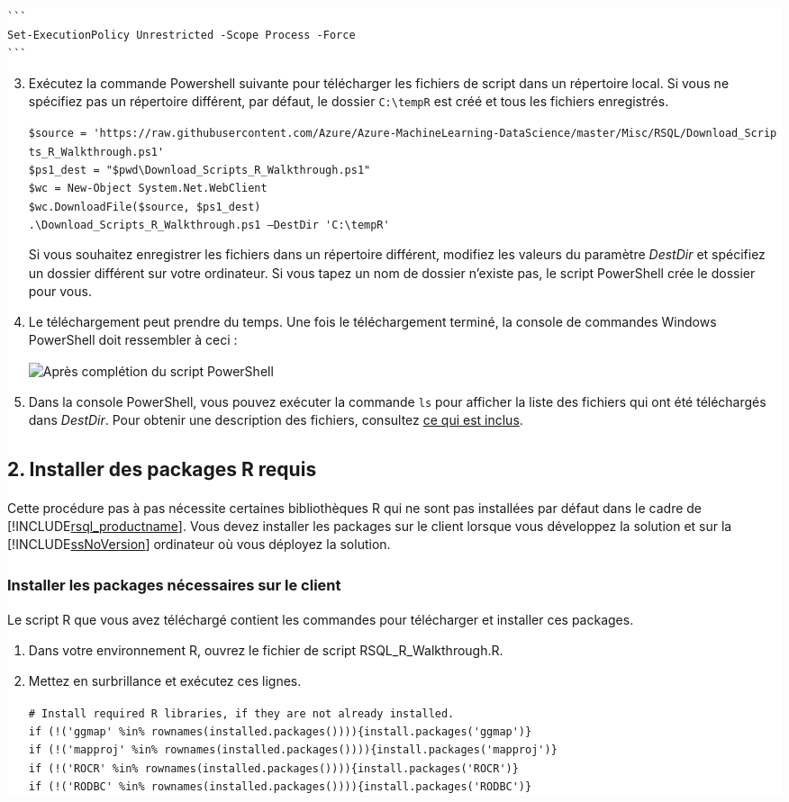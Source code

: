     ```
    Set-ExecutionPolicy Unrestricted -Scope Process -Force
    ```
      
3.  Exécutez la commande Powershell suivante pour télécharger les fichiers de script dans un répertoire local. Si vous ne spécifiez pas un répertoire différent, par défaut, le dossier `C:\tempR` est créé et tous les fichiers enregistrés.
  
    ```
    $source = 'https://raw.githubusercontent.com/Azure/Azure-MachineLearning-DataScience/master/Misc/RSQL/Download_Scripts_R_Walkthrough.ps1'  
    $ps1_dest = "$pwd\Download_Scripts_R_Walkthrough.ps1"
    $wc = New-Object System.Net.WebClient
    $wc.DownloadFile($source, $ps1_dest)
    .\Download_Scripts_R_Walkthrough.ps1 –DestDir 'C:\tempR'
    ```
  
    Si vous souhaitez enregistrer les fichiers dans un répertoire différent, modifiez les valeurs du paramètre *DestDir* et spécifiez un dossier différent sur votre ordinateur. Si vous tapez un nom de dossier n’existe pas, le script PowerShell crée le dossier pour vous.
  
4.  Le téléchargement peut prendre du temps. Une fois le téléchargement terminé, la console de commandes Windows PowerShell doit ressembler à ceci :
  
    ![Après complétion du script PowerShell](media/rsql-e2e-psscriptresults.PNG "Après complétion du script PowerShell")
  
5.  Dans la console PowerShell, vous pouvez exécuter la commande `ls` pour afficher la liste des fichiers qui ont été téléchargés dans *DestDir*.  Pour obtenir une description des fichiers, consultez [ce qui est inclus](#whats-included-in-the-sample).

## <a name="2-install-required-r-packages"></a>2. Installer des packages R requis

Cette procédure pas à pas nécessite certaines bibliothèques R qui ne sont pas installées par défaut dans le cadre de [!INCLUDE[rsql_productname](../../includes/rsql-productname-md.md)]. Vous devez installer les packages sur le client lorsque vous développez la solution et sur la [!INCLUDE[ssNoVersion](../../includes/ssnoversion-md.md)] ordinateur où vous déployez la solution.

### <a name="install-required-packages-on-the-client"></a>Installer les packages nécessaires sur le client

Le script R que vous avez téléchargé contient les commandes pour télécharger et installer ces packages.

1. Dans votre environnement R, ouvrez le fichier de script RSQL_R_Walkthrough.R.

2. Mettez en surbrillance et exécutez ces lignes.
    
    ```
    # Install required R libraries, if they are not already installed.
    if (!('ggmap' %in% rownames(installed.packages()))){install.packages('ggmap')}
    if (!('mapproj' %in% rownames(installed.packages()))){install.packages('mapproj')}
    if (!('ROCR' %in% rownames(installed.packages()))){install.packages('ROCR')}
    if (!('RODBC' %in% rownames(installed.packages()))){install.packages('RODBC')}
    ```
    